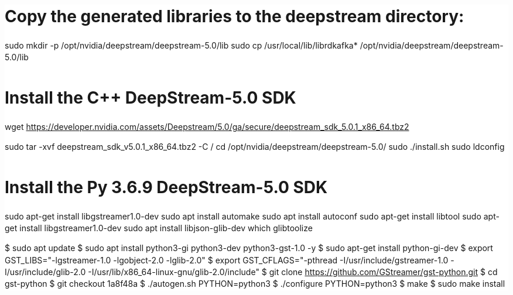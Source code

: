 # Copy the generated libraries to the deepstream directory:
   sudo mkdir -p /opt/nvidia/deepstream/deepstream-5.0/lib
   sudo cp /usr/local/lib/librdkafka* /opt/nvidia/deepstream/deepstream-5.0/lib

# Install the C++ DeepStream-5.0 SDK
  wget https://developer.nvidia.com/assets/Deepstream/5.0/ga/secure/deepstream_sdk_5.0.1_x86_64.tbz2

  sudo tar -xvf deepstream_sdk_v5.0.1_x86_64.tbz2 -C /
  cd /opt/nvidia/deepstream/deepstream-5.0/
  sudo ./install.sh
  sudo ldconfig


# Install the Py 3.6.9 DeepStream-5.0 SDK
sudo apt-get install libgstreamer1.0-dev
sudo apt install automake
sudo apt install autoconf
sudo apt-get install libtool
sudo apt-get install libgstreamer1.0-dev
sudo apt install libjson-glib-dev
which glibtoolize


$ sudo apt update
$ sudo apt install python3-gi python3-dev python3-gst-1.0 -y
$ sudo apt-get install python-gi-dev
$ export GST_LIBS="-lgstreamer-1.0 -lgobject-2.0 -lglib-2.0"
$ export GST_CFLAGS="-pthread -I/usr/include/gstreamer-1.0 -I/usr/include/glib-2.0 -I/usr/lib/x86_64-linux-gnu/glib-2.0/include"
$ git clone https://github.com/GStreamer/gst-python.git
$ cd gst-python
$ git checkout 1a8f48a
$ ./autogen.sh PYTHON=python3
$ ./configure PYTHON=python3
$ make
$ sudo make install



























